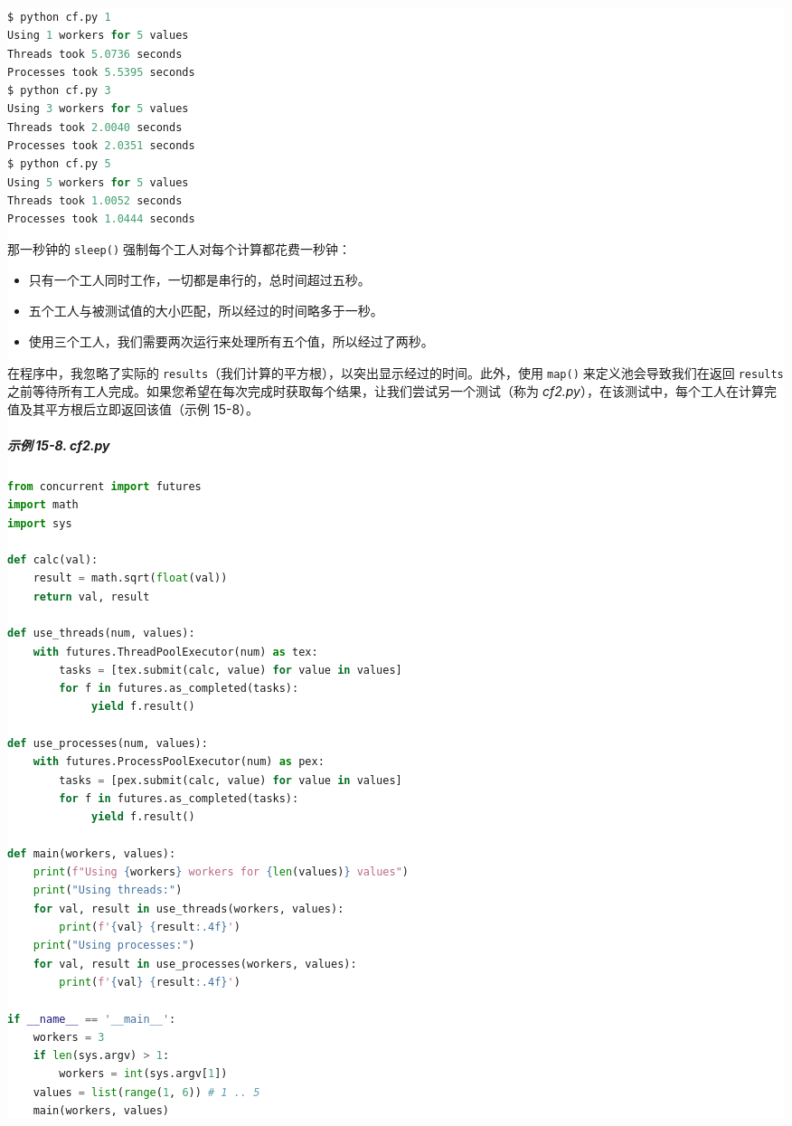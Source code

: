 ```py
$ python cf.py 1
Using 1 workers for 5 values
Threads took 5.0736 seconds
Processes took 5.5395 seconds
$ python cf.py 3
Using 3 workers for 5 values
Threads took 2.0040 seconds
Processes took 2.0351 seconds
$ python cf.py 5
Using 5 workers for 5 values
Threads took 1.0052 seconds
Processes took 1.0444 seconds
```

那一秒钟的 `sleep()` 强制每个工人对每个计算都花费一秒钟：

+   只有一个工人同时工作，一切都是串行的，总时间超过五秒。

+   五个工人与被测试值的大小匹配，所以经过的时间略多于一秒。

+   使用三个工人，我们需要两次运行来处理所有五个值，所以经过了两秒。

在程序中，我忽略了实际的 `results`（我们计算的平方根），以突出显示经过的时间。此外，使用 `map()` 来定义池会导致我们在返回 `results` 之前等待所有工人完成。如果您希望在每次完成时获取每个结果，让我们尝试另一个测试（称为 *cf2.py*），在该测试中，每个工人在计算完值及其平方根后立即返回该值（示例 15-8）。

##### 示例 15-8\. cf2.py

```py
from concurrent import futures
import math
import sys

def calc(val):
    result = math.sqrt(float(val))
    return val, result

def use_threads(num, values):
    with futures.ThreadPoolExecutor(num) as tex:
        tasks = [tex.submit(calc, value) for value in values]
        for f in futures.as_completed(tasks):
             yield f.result()

def use_processes(num, values):
    with futures.ProcessPoolExecutor(num) as pex:
        tasks = [pex.submit(calc, value) for value in values]
        for f in futures.as_completed(tasks):
             yield f.result()

def main(workers, values):
    print(f"Using {workers} workers for {len(values)} values")
    print("Using threads:")
    for val, result in use_threads(workers, values):
        print(f'{val} {result:.4f}')
    print("Using processes:")
    for val, result in use_processes(workers, values):
        print(f'{val} {result:.4f}')

if __name__ == '__main__':
    workers = 3
    if len(sys.argv) > 1:
        workers = int(sys.argv[1])
    values = list(range(1, 6)) # 1 .. 5
    main(workers, values)
```
